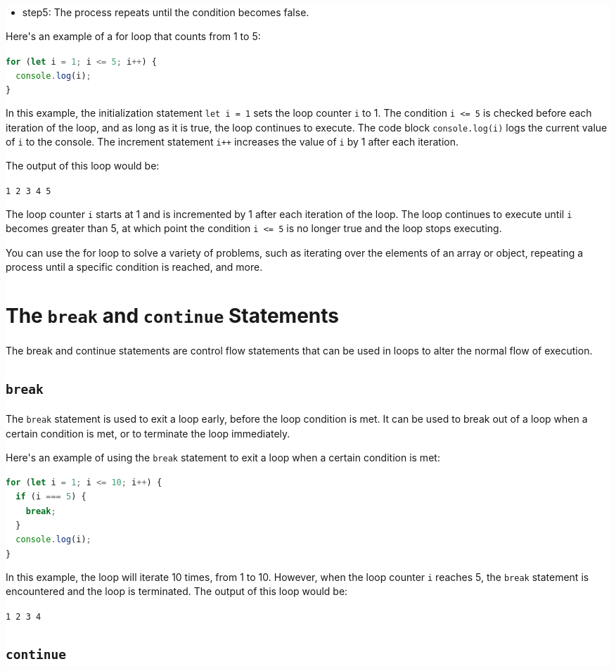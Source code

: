 * step5: The process repeats until the condition becomes false.
    

Here's an example of a for loop that counts from 1 to 5:

```js
for (let i = 1; i <= 5; i++) {
  console.log(i);
}
```

In this example, the initialization statement `let i = 1` sets the loop counter `i` to 1. The condition `i <= 5` is checked before each iteration of the loop, and as long as it is true, the loop continues to execute. The code block `console.log(i)` logs the current value of `i` to the console. The increment statement `i++` increases the value of `i` by 1 after each iteration.

The output of this loop would be:

`1 2 3 4 5`

The loop counter `i` starts at 1 and is incremented by 1 after each iteration of the loop. The loop continues to execute until `i` becomes greater than 5, at which point the condition `i <= 5` is no longer true and the loop stops executing.

You can use the for loop to solve a variety of problems, such as iterating over the elements of an array or object, repeating a process until a specific condition is reached, and more.

# The `break` and `continue` Statements

The break and continue statements are control flow statements that can be used in loops to alter the normal flow of execution.

## `break`

The `break` statement is used to exit a loop early, before the loop condition is met. It can be used to break out of a loop when a certain condition is met, or to terminate the loop immediately.

Here's an example of using the `break` statement to exit a loop when a certain condition is met:

```js
for (let i = 1; i <= 10; i++) {
  if (i === 5) {
    break;
  }
  console.log(i);
}
```

In this example, the loop will iterate 10 times, from 1 to 10. However, when the loop counter `i` reaches 5, the `break` statement is encountered and the loop is terminated. The output of this loop would be:

`1 2 3 4`

## `continue`

